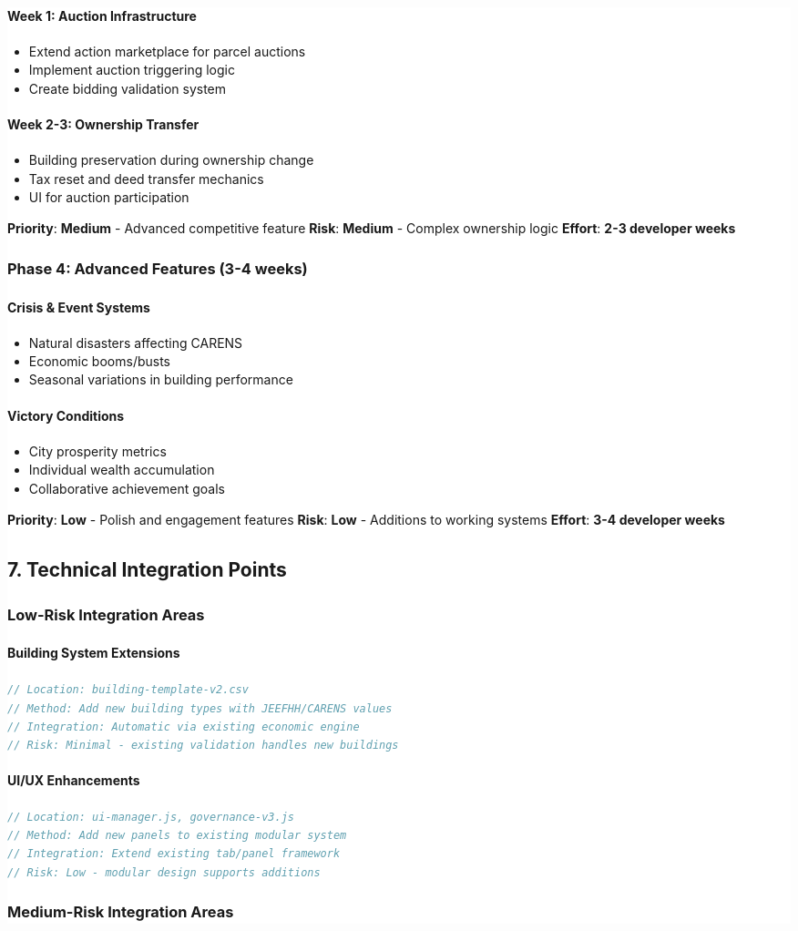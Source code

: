 #### **Week 1: Auction Infrastructure**
- Extend action marketplace for parcel auctions
- Implement auction triggering logic
- Create bidding validation system

#### **Week 2-3: Ownership Transfer**
- Building preservation during ownership change
- Tax reset and deed transfer mechanics
- UI for auction participation

**Priority**: **Medium** - Advanced competitive feature
**Risk**: **Medium** - Complex ownership logic
**Effort**: **2-3 developer weeks**

### **Phase 4: Advanced Features (3-4 weeks)**

#### **Crisis & Event Systems**
- Natural disasters affecting CARENS
- Economic booms/busts
- Seasonal variations in building performance

#### **Victory Conditions**
- City prosperity metrics
- Individual wealth accumulation
- Collaborative achievement goals

**Priority**: **Low** - Polish and engagement features
**Risk**: **Low** - Additions to working systems
**Effort**: **3-4 developer weeks**

## 7. Technical Integration Points

### **Low-Risk Integration Areas**

#### **Building System Extensions**
```javascript
// Location: building-template-v2.csv
// Method: Add new building types with JEEFHH/CARENS values
// Integration: Automatic via existing economic engine
// Risk: Minimal - existing validation handles new buildings
```

#### **UI/UX Enhancements**
```javascript
// Location: ui-manager.js, governance-v3.js
// Method: Add new panels to existing modular system
// Integration: Extend existing tab/panel framework
// Risk: Low - modular design supports additions
```

### **Medium-Risk Integration Areas**
